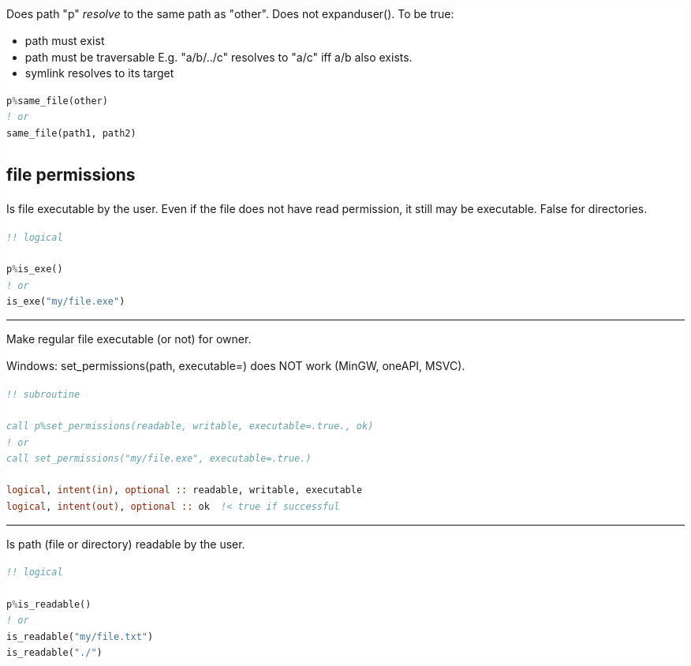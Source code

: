 Does path "p" *resolve* to the same path as "other".
Does not expanduser().
To be true:

* path must exist
* path must be traversable  E.g. "a/b/../c" resolves to "a/c" iff a/b also exists.
* symlink resolves to its target

```fortran
p%same_file(other)
! or
same_file(path1, path2)
```

## file permissions

Is file executable by the user. Even if the file does not have read permission,
it still may be executable. False for directories.

```fortran
!! logical

p%is_exe()
! or
is_exe("my/file.exe")
```

---

Make regular file executable (or not) for owner.

Windows: set_permissions(path, executable=) does NOT work (MinGW, oneAPI, MSVC).

```fortran
!! subroutine

call p%set_permissions(readable, writable, executable=.true., ok)
! or
call set_permissions("my/file.exe", executable=.true.)

logical, intent(in), optional :: readable, writable, executable
logical, intent(out), optional :: ok  !< true if successful
```

---

Is path (file or directory) readable by the user.

```fortran
!! logical

p%is_readable()
! or
is_readable("my/file.txt")
is_readable("./")
```
